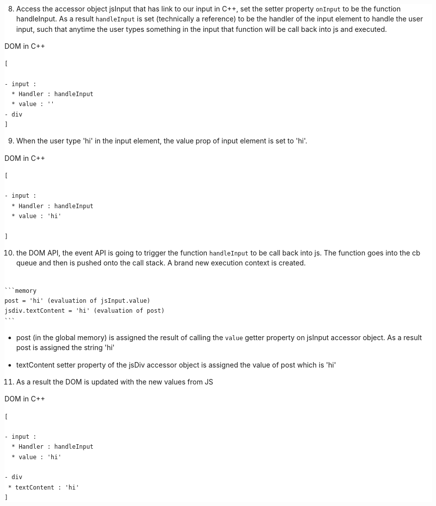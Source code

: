 8. Access the accessor object jsInput that has link to our input in C++, set the setter property `onInput` to be the function handleInput. As a result `handleInput` is set (technically a reference) to be the handler of the input element to handle the user input, such that anytime the user types something in the input that function will be call back into js and executed.

DOM in C++

```
[

- input :
  * Handler : handleInput
  * value : ''
- div
]
```

9. When the user type 'hi' in the input element, the value prop of input element is set to 'hi'.

DOM in C++

```
[

- input :
  * Handler : handleInput
  * value : 'hi'

]
```

10. the DOM API, the event API is going to trigger the function `handleInput` to be call back into js. The function goes into the cb queue and then is pushed onto the call stack. A brand new execution context is created.

````handleinput()

```memory
post = 'hi' (evaluation of jsInput.value)
jsdiv.textContent = 'hi' (evaluation of post)
```

````

- post (in the global memory) is assigned the result of calling the `value` getter property on jsInput accessor object. As a result post is assigned the string 'hi'

- textContent setter property of the jsDiv accessor object is assigned the value of post which is 'hi'

11. As a result the DOM is updated with the new values from JS

DOM in C++

```
[

- input :
  * Handler : handleInput
  * value : 'hi'

- div
 * textContent : 'hi'
]
```
